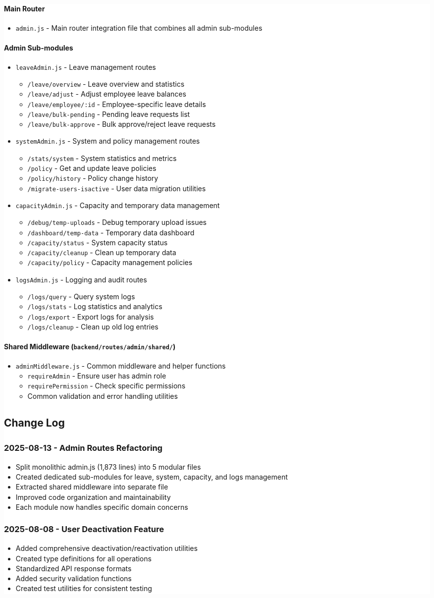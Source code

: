 #### Main Router
- `admin.js` - Main router integration file that combines all admin sub-modules

#### Admin Sub-modules
- `leaveAdmin.js` - Leave management routes
  - `/leave/overview` - Leave overview and statistics
  - `/leave/adjust` - Adjust employee leave balances
  - `/leave/employee/:id` - Employee-specific leave details
  - `/leave/bulk-pending` - Pending leave requests list
  - `/leave/bulk-approve` - Bulk approve/reject leave requests

- `systemAdmin.js` - System and policy management routes
  - `/stats/system` - System statistics and metrics
  - `/policy` - Get and update leave policies
  - `/policy/history` - Policy change history
  - `/migrate-users-isactive` - User data migration utilities

- `capacityAdmin.js` - Capacity and temporary data management
  - `/debug/temp-uploads` - Debug temporary upload issues
  - `/dashboard/temp-data` - Temporary data dashboard
  - `/capacity/status` - System capacity status
  - `/capacity/cleanup` - Clean up temporary data
  - `/capacity/policy` - Capacity management policies

- `logsAdmin.js` - Logging and audit routes
  - `/logs/query` - Query system logs
  - `/logs/stats` - Log statistics and analytics
  - `/logs/export` - Export logs for analysis
  - `/logs/cleanup` - Clean up old log entries

#### Shared Middleware (`backend/routes/admin/shared/`)
- `adminMiddleware.js` - Common middleware and helper functions
  - `requireAdmin` - Ensure user has admin role
  - `requirePermission` - Check specific permissions
  - Common validation and error handling utilities

## Change Log

### 2025-08-13 - Admin Routes Refactoring
- Split monolithic admin.js (1,873 lines) into 5 modular files
- Created dedicated sub-modules for leave, system, capacity, and logs management
- Extracted shared middleware into separate file
- Improved code organization and maintainability
- Each module now handles specific domain concerns

### 2025-08-08 - User Deactivation Feature
- Added comprehensive deactivation/reactivation utilities
- Created type definitions for all operations
- Standardized API response formats
- Added security validation functions
- Created test utilities for consistent testing
